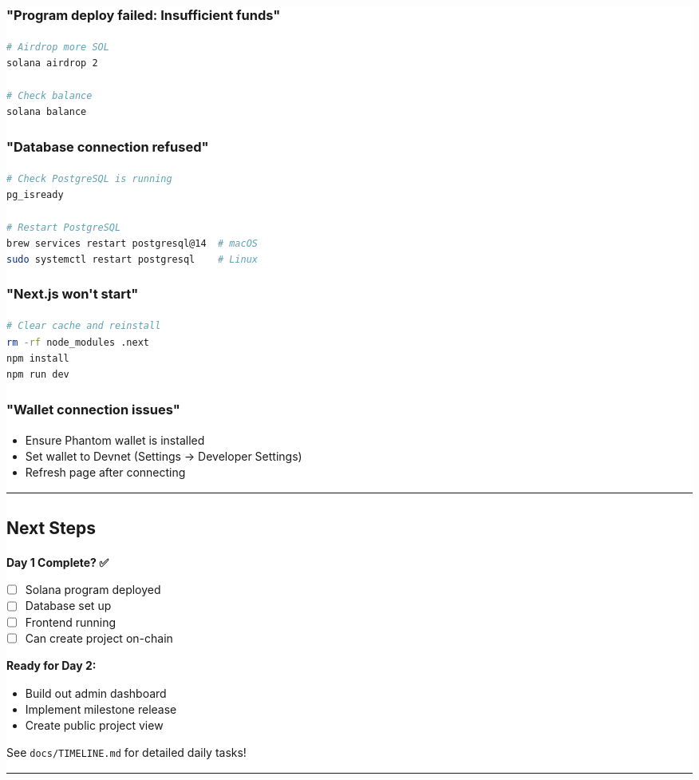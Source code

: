 ### "Program deploy failed: Insufficient funds"

```bash
# Airdrop more SOL
solana airdrop 2

# Check balance
solana balance
```

### "Database connection refused"

```bash
# Check PostgreSQL is running
pg_isready

# Restart PostgreSQL
brew services restart postgresql@14  # macOS
sudo systemctl restart postgresql    # Linux
```

### "Next.js won't start"

```bash
# Clear cache and reinstall
rm -rf node_modules .next
npm install
npm run dev
```

### "Wallet connection issues"

- Ensure Phantom wallet is installed
- Set wallet to Devnet (Settings → Developer Settings)
- Refresh page after connecting

---

## Next Steps

**Day 1 Complete? ✅**

- [ ] Solana program deployed
- [ ] Database set up
- [ ] Frontend running
- [ ] Can create project on-chain

**Ready for Day 2:**

- Build out admin dashboard
- Implement milestone release
- Create public project view

See `docs/TIMELINE.md` for detailed daily tasks!

---